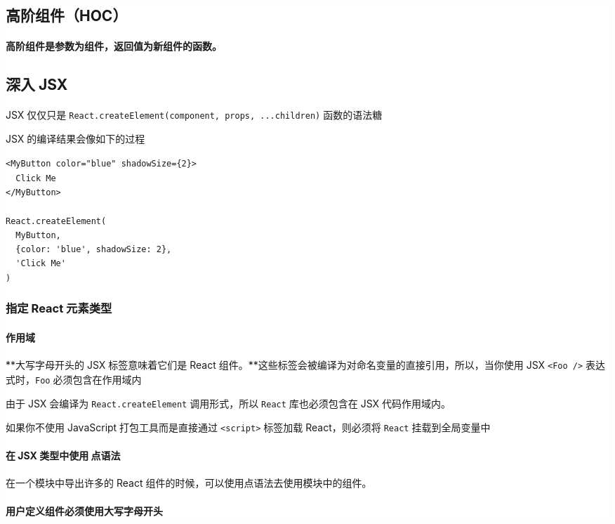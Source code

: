 



## 高阶组件（HOC）



**高阶组件是参数为组件，返回值为新组件的函数。**









## 深入 JSX



JSX 仅仅只是 `React.createElement(component, props, ...children)` 函数的语法糖



JSX 的编译结果会像如下的过程

```
<MyButton color="blue" shadowSize={2}>
  Click Me
</MyButton>

React.createElement(
  MyButton,
  {color: 'blue', shadowSize: 2},
  'Click Me'
)
```



### 指定 React 元素类型



#### 作用域



**大写字母开头的 JSX 标签意味着它们是 React 组件。**这些标签会被编译为对命名变量的直接引用，所以，当你使用 JSX `<Foo />` 表达式时，`Foo` 必须包含在作用域内



由于 JSX 会编译为 `React.createElement` 调用形式，所以 `React` 库也必须包含在 JSX 代码作用域内。

如果你不使用 JavaScript 打包工具而是直接通过 `<script>` 标签加载 React，则必须将 `React` 挂载到全局变量中



#### 在 JSX 类型中使用 点语法

在一个模块中导出许多的 React 组件的时候，可以使用点语法去使用模块中的组件。



#### 用户定义组件必须使用大写字母开头
